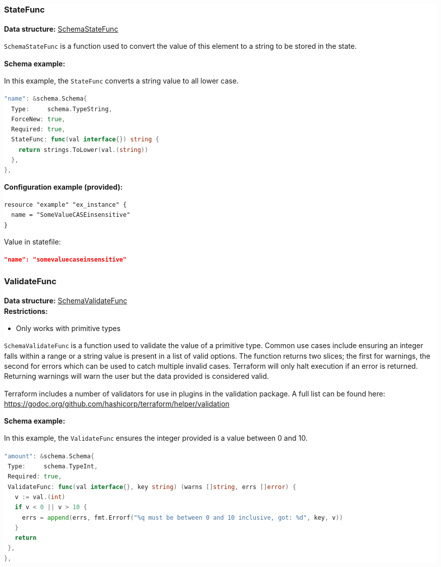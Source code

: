 ### StateFunc
**Data structure:** [SchemaStateFunc](https://github.com/hashicorp/terraform/blob/a20dbb43782ade816baaeffa8033da0027ee6b26/helper/schema/schema.go#L245)    

`SchemaStateFunc` is a function used to convert the value of this element to a string to be stored in the state. 


**Schema example:**

In this example, the `StateFunc` converts a string value to all lower case. 

```go
"name": &schema.Schema{
  Type:     schema.TypeString,
  ForceNew: true,
  Required: true,
  StateFunc: func(val interface{}) string {
    return strings.ToLower(val.(string))
  },
},
```

**Configuration example (provided):**

```hcl
resource "example" "ex_instance" {
  name = "SomeValueCASEinsensitive"
}
```

Value in statefile: 

```json
"name": "somevaluecaseinsensitive"
```

### ValidateFunc
**Data structure:** [SchemaValidateFunc](https://github.com/hashicorp/terraform/blob/a20dbb43782ade816baaeffa8033da0027ee6b26/helper/schema/schema.go#L249)   
**Restrictions:** 

- Only works with primitive types  

`SchemaValidateFunc` is a function used to validate the value of a primitive type. Common use cases include ensuring an integer falls within a range or a string value is present in a list of valid options. The function returns two slices; the first for warnings, the second for errors which can be used to catch multiple invalid cases. Terraform will only halt execution if an error is returned. Returning warnings will warn the user but the data provided is considered valid.

Terraform includes a number of validators for use in plugins in the validation package. A full list can be found here: https://godoc.org/github.com/hashicorp/terraform/helper/validation 

**Schema example:**

In this example, the `ValidateFunc` ensures the integer provided is a value between 0 and 10.

```go
"amount": &schema.Schema{
 Type:     schema.TypeInt,
 Required: true,
 ValidateFunc: func(val interface{}, key string) (warns []string, errs []error) {
   v := val.(int)
   if v < 0 || v > 10 {
     errs = append(errs, fmt.Errorf("%q must be between 0 and 10 inclusive, got: %d", key, v))
   }
   return
 },
},
```
